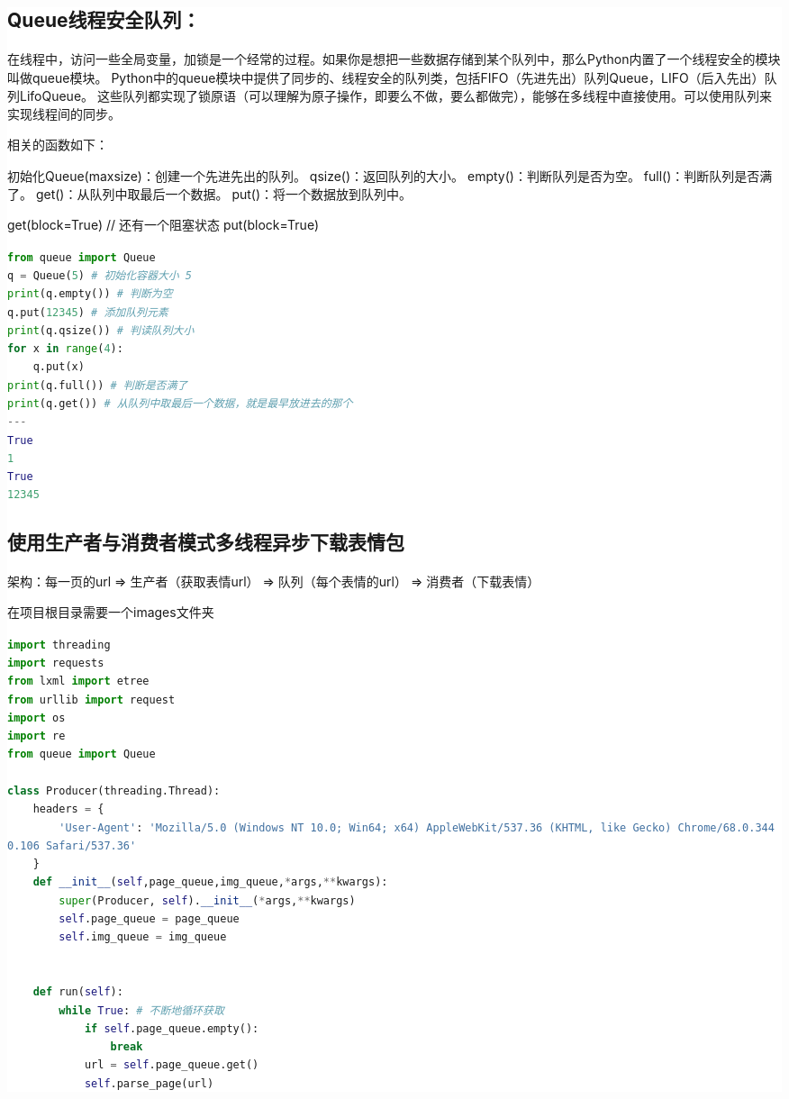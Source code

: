 ## Queue线程安全队列：
在线程中，访问一些全局变量，加锁是一个经常的过程。如果你是想把一些数据存储到某个队列中，那么Python内置了一个线程安全的模块叫做queue模块。
Python中的queue模块中提供了同步的、线程安全的队列类，包括FIFO（先进先出）队列Queue，LIFO（后入先出）队列LifoQueue。
这些队列都实现了锁原语（可以理解为原子操作，即要么不做，要么都做完），能够在多线程中直接使用。可以使用队列来实现线程间的同步。

相关的函数如下：

初始化Queue(maxsize)：创建一个先进先出的队列。
qsize()：返回队列的大小。
empty()：判断队列是否为空。
full()：判断队列是否满了。
get()：从队列中取最后一个数据。
put()：将一个数据放到队列中。

get(block=True)  // 还有一个阻塞状态 
put(block=True)  

```python
from queue import Queue
q = Queue(5) # 初始化容器大小 5
print(q.empty()) # 判断为空
q.put(12345) # 添加队列元素
print(q.qsize()) # 判读队列大小
for x in range(4):
    q.put(x)
print(q.full()) # 判断是否满了
print(q.get()) # 从队列中取最后一个数据，就是最早放进去的那个
---
True
1
True
12345
```

## 使用生产者与消费者模式多线程异步下载表情包
架构：每一页的url => 生产者（获取表情url） => 队列（每个表情的url） => 消费者（下载表情）

在项目根目录需要一个images文件夹
```python
import threading
import requests
from lxml import etree
from urllib import request
import os
import re
from queue import Queue

class Producer(threading.Thread):
    headers = {
        'User-Agent': 'Mozilla/5.0 (Windows NT 10.0; Win64; x64) AppleWebKit/537.36 (KHTML, like Gecko) Chrome/68.0.3440.106 Safari/537.36'
    }
    def __init__(self,page_queue,img_queue,*args,**kwargs):
        super(Producer, self).__init__(*args,**kwargs)
        self.page_queue = page_queue
        self.img_queue = img_queue


    def run(self):
        while True: # 不断地循环获取
            if self.page_queue.empty():
                break
            url = self.page_queue.get()
            self.parse_page(url)

```